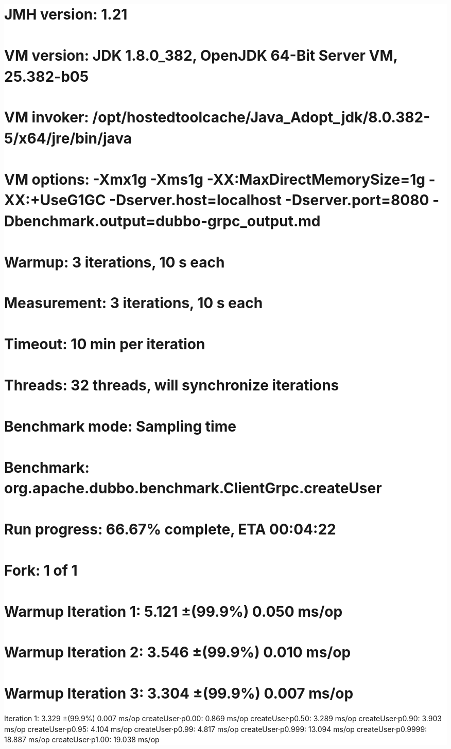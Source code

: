 
# JMH version: 1.21
# VM version: JDK 1.8.0_382, OpenJDK 64-Bit Server VM, 25.382-b05
# VM invoker: /opt/hostedtoolcache/Java_Adopt_jdk/8.0.382-5/x64/jre/bin/java
# VM options: -Xmx1g -Xms1g -XX:MaxDirectMemorySize=1g -XX:+UseG1GC -Dserver.host=localhost -Dserver.port=8080 -Dbenchmark.output=dubbo-grpc_output.md
# Warmup: 3 iterations, 10 s each
# Measurement: 3 iterations, 10 s each
# Timeout: 10 min per iteration
# Threads: 32 threads, will synchronize iterations
# Benchmark mode: Sampling time
# Benchmark: org.apache.dubbo.benchmark.ClientGrpc.createUser

# Run progress: 66.67% complete, ETA 00:04:22
# Fork: 1 of 1
# Warmup Iteration   1: 5.121 ±(99.9%) 0.050 ms/op
# Warmup Iteration   2: 3.546 ±(99.9%) 0.010 ms/op
# Warmup Iteration   3: 3.304 ±(99.9%) 0.007 ms/op
Iteration   1: 3.329 ±(99.9%) 0.007 ms/op
                 createUser·p0.00:   0.869 ms/op
                 createUser·p0.50:   3.289 ms/op
                 createUser·p0.90:   3.903 ms/op
                 createUser·p0.95:   4.104 ms/op
                 createUser·p0.99:   4.817 ms/op
                 createUser·p0.999:  13.094 ms/op
                 createUser·p0.9999: 18.887 ms/op
                 createUser·p1.00:   19.038 ms/op
